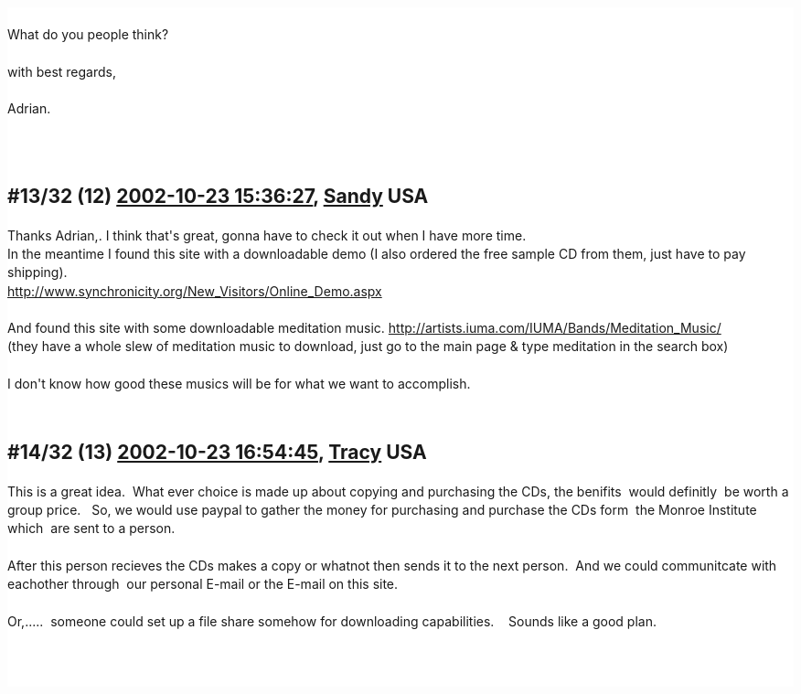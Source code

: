 <br>
What do you people think?
<br>
<br>
with best regards,
<br>
<br>
Adrian.
<br>
<br>
<br>
</section>

## \#13/32 (12) [2002-10-23 15:36:27](https://www.astralpulse.com/forums/index.php?msg=15071), [Sandy](https://www.astralpulse.com/forums/profile/?u=319) USA ##
<section>
Thanks Adrian,. I think that's great, gonna have to check it out when I have more time.
<br>
In the meantime I found this site with a downloadable demo (I also ordered the free sample CD from them, just have to pay shipping).
<br>
<a class="bbc_link" href="http://www.synchronicity.org/New_Visitors/Online_Demo.aspx" rel="noopener" target="_blank">
 http://www.synchronicity.org/New_Visitors/Online_Demo.aspx
</a>
<br>
<br>
And found this site with some downloadable meditation music.
<a class="bbc_link" href="http://artists.iuma.com/IUMA/Bands/Meditation_Music/" rel="noopener" target="_blank">
 http://artists.iuma.com/IUMA/Bands/Meditation_Music/
</a>
<br>
(they have a whole slew of meditation music to download, just go to the main page &amp; type meditation in the search box)
<br>
<br>
I don't know how good these musics will be for what we want to accomplish.
<br>
<br>
</section>

## \#14/32 (13) [2002-10-23 16:54:45](https://www.astralpulse.com/forums/index.php?msg=15072), [Tracy](https://www.astralpulse.com/forums/profile/?u=1055) USA ##
<section>
This is a great idea.  What ever choice is made up about copying and purchasing the CDs, the benifits  would definitly  be worth a group price.   So, we would use paypal to gather the money for purchasing and purchase the CDs form  the Monroe Institute which  are sent to a person.
<br>
<br>
After this person recieves the CDs makes a copy or whatnot then sends it to the next person.  And we could communitcate with eachother through  our personal E-mail or the E-mail on this site.
<br>
<br>
Or,.....  someone could set up a file share somehow for downloading capabilities.    Sounds like a good plan.
<br>
<br>
<br>
<br>